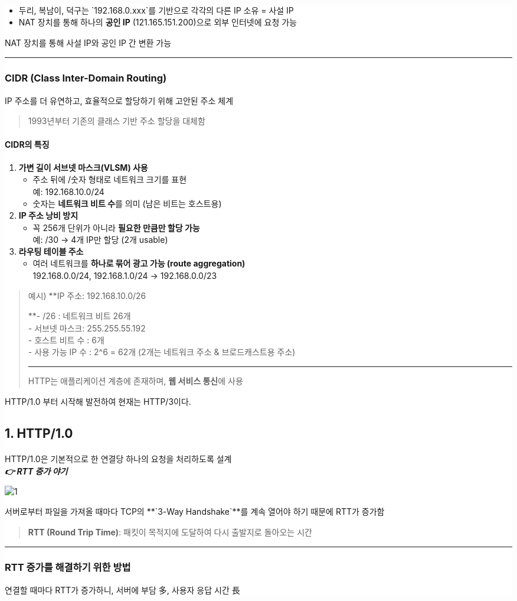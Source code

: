 
-   두리, 복남이, 덕구는 \`192.168.0.xxx\`를 기반으로 각각의 다른 IP 소유 = 사설 IP
-   NAT 장치를 통해 하나의 **공인 IP** (121.165.151.200)으로 외부 인터넷에 요청 가능

NAT 장치를 통해 사설 IP와 공인 IP 간 변환 가능

---

### CIDR (Class Inter-Domain Routing)

IP 주소를 더 유연하고, 효율적으로 할당하기 위해 고안된 주소 체계

> 1993년부터 기존의 클래스 기반 주소 할당을 대체함  

#### CIDR의 특징

1.  **가변 길이 서브넷 마스크(VLSM) 사용**
    -   주소 뒤에 /숫자 형태로 네트워크 크기를 표현  
        예: 192.168.10.0/24
    -   숫자는 **네트워크 비트 수**를 의미 (남은 비트는 호스트용)
2.  **IP 주소 낭비 방지**
    -   꼭 256개 단위가 아니라 **필요한 만큼만 할당 가능**  
        예: /30 → 4개 IP만 할당 (2개 usable)
3.  **라우팅 테이블 주소**
    -   여러 네트워크를 **하나로 묶어 광고 가능 (route aggregation)**  
        192.168.0.0/24, 192.168.1.0/24 → 192.168.0.0/23

> 예시) **IP 주소: 192.168.10.0/26  
>   
> **\- /26 : 네트워크 비트 26개  
> \- 서브넷 마스크: 255.255.55.192  
> \- 호스트 비트 수 : 6개  
> \- 사용 가능 IP 수 : 2^6 = 62개 (2개는 네트워크 주소 & 브로드캐스트용 주소)
>
> ---
> HTTP는 애플리케이션 계층에 존재하며, **웹 서비스 통신**에 사용

HTTP/1.0 부터 시작해 발전하여 현재는 HTTP/3이다.

## 1\. HTTP/1.0

HTTP/1.0은 기본적으로 한 연결당 하나의 요청을 처리하도록 설계  
**_👉 RTT 증가 야기_**

![1](https://github.com/user-attachments/assets/9d19381f-8175-4676-81d3-4f003fdbf647)


서버로부터 파일을 가져올 때마다 TCP의 **\`3-Way Handshake\`**를 계속 열어야 하기 때문에 RTT가 증가함

> **RTT (Round Trip Time)**: 패킷이 목적지에 도달하여 다시 출발지로 돌아오는 시간

---

### RTT 증가를 해결하기 위한 방법

연결할 때마다 RTT가 증가하니, 서버에 부담 多, 사용자 응답 시간 長
